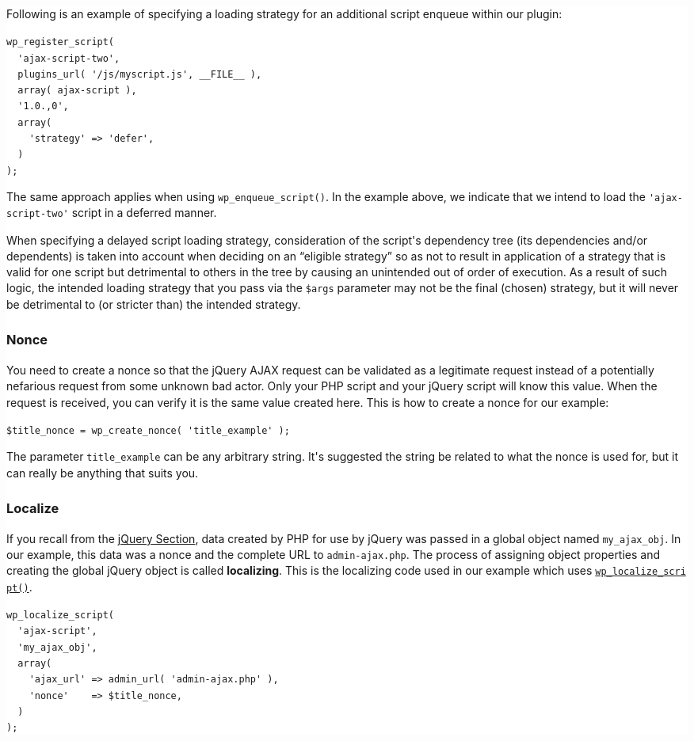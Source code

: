 Following is an example of specifying a loading strategy for an additional script enqueue within our plugin:

```
wp_register_script(
  'ajax-script-two',
  plugins_url( '/js/myscript.js', __FILE__ ),
  array( ajax-script ),
  '1.0.,0',
  array(
    'strategy' => 'defer',
  )
);
```

The same approach applies when using `wp_enqueue_script()`. In the example above, we indicate that we intend to load the `'ajax-script-two'` script in a deferred manner.

When specifying a delayed script loading strategy, consideration of the script's dependency tree (its dependencies and/or dependents) is taken into account when deciding on an “eligible strategy” so as not to result in application of a strategy that is valid for one script but detrimental to others in the tree by causing an unintended out of order of execution. As a result of such logic, the intended loading strategy that you pass via the `$args` parameter may not be the final (chosen) strategy, but it will never be detrimental to (or stricter than) the intended strategy.

### Nonce

You need to create a nonce so that the jQuery AJAX request can be validated as a legitimate request instead of a potentially nefarious request from some unknown bad actor. Only your PHP script and your jQuery script will know this value. When the request is received, you can verify it is the same value created here. This is how to create a nonce for our example:

```
$title_nonce = wp_create_nonce( 'title_example' );
```

The parameter `title_example` can be any arbitrary string. It's suggested the string be related to what the nonce is used for, but it can really be anything that suits you.

### Localize

If you recall from the [jQuery Section](https://developer.wordpress.org/plugins/javascript/jquery/), data created by PHP for use by jQuery was passed in a global object named `my_ajax_obj`. In our example, this data was a nonce and the complete URL to `admin-ajax.php`. The process of assigning object properties and creating the global jQuery object is called **localizing**. This is the localizing code used in our example which uses [`wp_localize_script()`](https://developer.wordpress.org/reference/functions/wp_localize_script/).

```
wp_localize_script(
  'ajax-script',
  'my_ajax_obj',
  array(
    'ajax_url' => admin_url( 'admin-ajax.php' ),
    'nonce'    => $title_nonce,
  )
);
```
